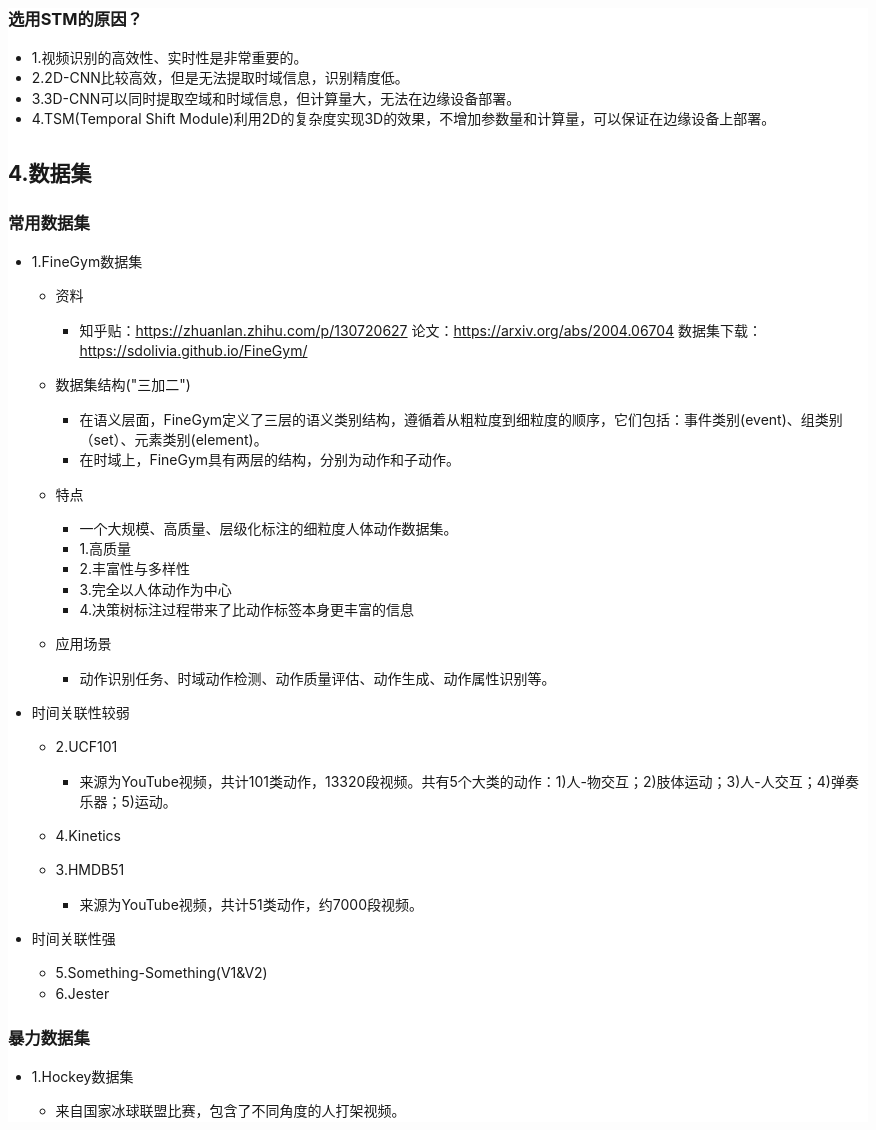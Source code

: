 ### 选用STM的原因？

- 1.视频识别的高效性、实时性是非常重要的。
- 2.2D-CNN比较高效，但是无法提取时域信息，识别精度低。
- 3.3D-CNN可以同时提取空域和时域信息，但计算量大，无法在边缘设备部署。
- 4.TSM(Temporal Shift Module)利用2D的复杂度实现3D的效果，不增加参数量和计算量，可以保证在边缘设备上部署。

## 4.数据集

### 常用数据集

- 1.FineGym数据集

	- 资料

		- 知乎贴：https://zhuanlan.zhihu.com/p/130720627
论文：https://arxiv.org/abs/2004.06704
数据集下载：https://sdolivia.github.io/FineGym/

	- 数据集结构("三加二")

		- 在语义层面，FineGym定义了三层的语义类别结构，遵循着从粗粒度到细粒度的顺序，它们包括：事件类别(event)、组类别（set）、元素类别(element)。
		- 在时域上，FineGym具有两层的结构，分别为动作和子动作。

	- 特点

		- 一个大规模、高质量、层级化标注的细粒度人体动作数据集。
		- 1.高质量
		- 2.丰富性与多样性
		- 3.完全以人体动作为中心
		- 4.决策树标注过程带来了比动作标签本身更丰富的信息

	- 应用场景

		- 动作识别任务、时域动作检测、动作质量评估、动作生成、动作属性识别等。

- 时间关联性较弱

	- 2.UCF101

		- 来源为YouTube视频，共计101类动作，13320段视频。共有5个大类的动作：1)人-物交互；2)肢体运动；3)人-人交互；4)弹奏乐器；5)运动。

	- 4.Kinetics
	- 3.HMDB51

		- 来源为YouTube视频，共计51类动作，约7000段视频。

- 时间关联性强

	- 5.Something-Something(V1&V2)
	- 6.Jester

### 暴力数据集

- 1.Hockey数据集

	- 来自国家冰球联盟比赛，包含了不同角度的人打架视频。
